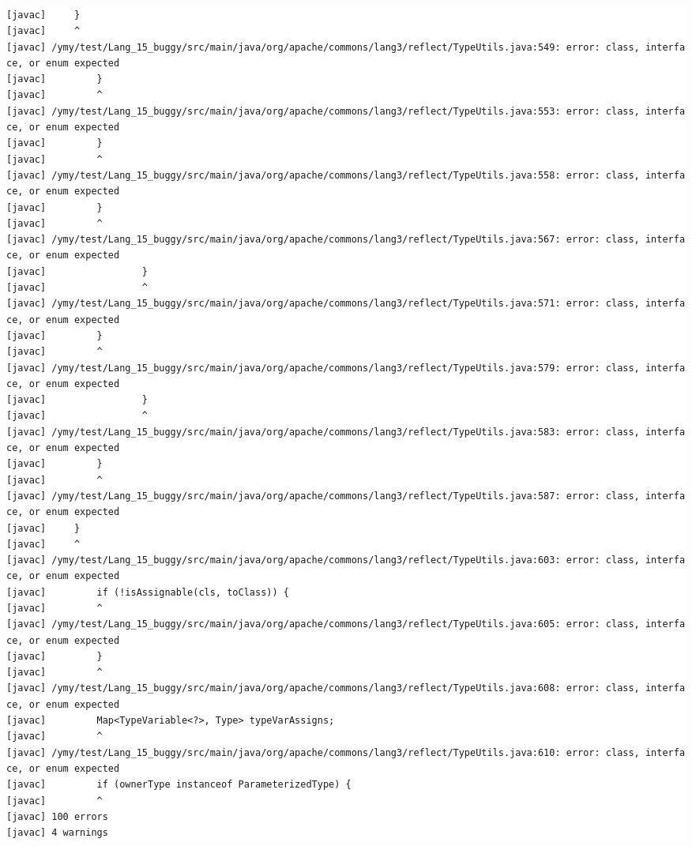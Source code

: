     [javac]     }
    [javac]     ^
    [javac] /ymy/test/Lang_15_buggy/src/main/java/org/apache/commons/lang3/reflect/TypeUtils.java:549: error: class, interface, or enum expected
    [javac]         }
    [javac]         ^
    [javac] /ymy/test/Lang_15_buggy/src/main/java/org/apache/commons/lang3/reflect/TypeUtils.java:553: error: class, interface, or enum expected
    [javac]         }
    [javac]         ^
    [javac] /ymy/test/Lang_15_buggy/src/main/java/org/apache/commons/lang3/reflect/TypeUtils.java:558: error: class, interface, or enum expected
    [javac]         }
    [javac]         ^
    [javac] /ymy/test/Lang_15_buggy/src/main/java/org/apache/commons/lang3/reflect/TypeUtils.java:567: error: class, interface, or enum expected
    [javac]                 }
    [javac]                 ^
    [javac] /ymy/test/Lang_15_buggy/src/main/java/org/apache/commons/lang3/reflect/TypeUtils.java:571: error: class, interface, or enum expected
    [javac]         }
    [javac]         ^
    [javac] /ymy/test/Lang_15_buggy/src/main/java/org/apache/commons/lang3/reflect/TypeUtils.java:579: error: class, interface, or enum expected
    [javac]                 }
    [javac]                 ^
    [javac] /ymy/test/Lang_15_buggy/src/main/java/org/apache/commons/lang3/reflect/TypeUtils.java:583: error: class, interface, or enum expected
    [javac]         }
    [javac]         ^
    [javac] /ymy/test/Lang_15_buggy/src/main/java/org/apache/commons/lang3/reflect/TypeUtils.java:587: error: class, interface, or enum expected
    [javac]     }
    [javac]     ^
    [javac] /ymy/test/Lang_15_buggy/src/main/java/org/apache/commons/lang3/reflect/TypeUtils.java:603: error: class, interface, or enum expected
    [javac]         if (!isAssignable(cls, toClass)) {
    [javac]         ^
    [javac] /ymy/test/Lang_15_buggy/src/main/java/org/apache/commons/lang3/reflect/TypeUtils.java:605: error: class, interface, or enum expected
    [javac]         }
    [javac]         ^
    [javac] /ymy/test/Lang_15_buggy/src/main/java/org/apache/commons/lang3/reflect/TypeUtils.java:608: error: class, interface, or enum expected
    [javac]         Map<TypeVariable<?>, Type> typeVarAssigns;
    [javac]         ^
    [javac] /ymy/test/Lang_15_buggy/src/main/java/org/apache/commons/lang3/reflect/TypeUtils.java:610: error: class, interface, or enum expected
    [javac]         if (ownerType instanceof ParameterizedType) {
    [javac]         ^
    [javac] 100 errors
    [javac] 4 warnings
